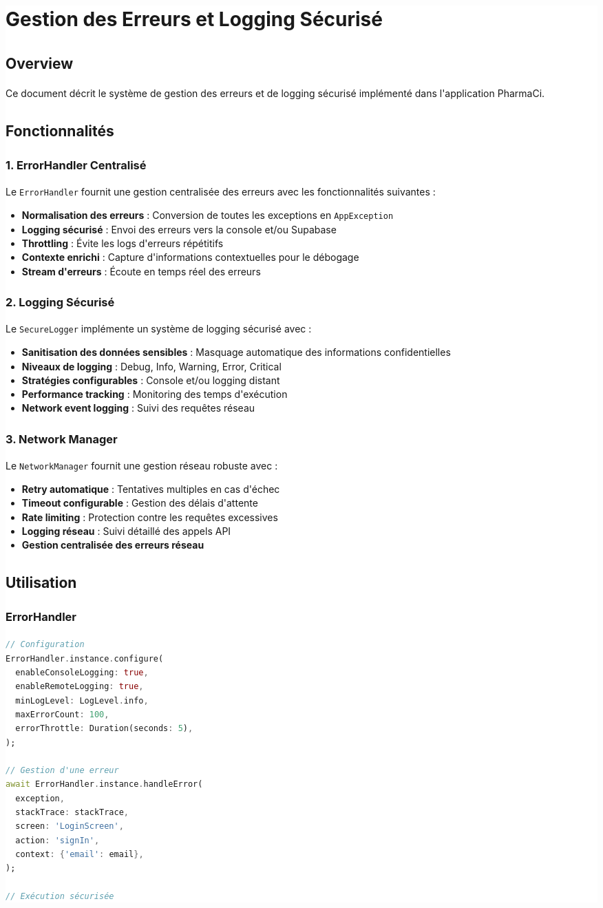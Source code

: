 # Gestion des Erreurs et Logging Sécurisé

## Overview

Ce document décrit le système de gestion des erreurs et de logging sécurisé implémenté dans l'application PharmaCi.

## Fonctionnalités

### 1. ErrorHandler Centralisé

Le `ErrorHandler` fournit une gestion centralisée des erreurs avec les fonctionnalités suivantes :

- **Normalisation des erreurs** : Conversion de toutes les exceptions en `AppException`
- **Logging sécurisé** : Envoi des erreurs vers la console et/ou Supabase
- **Throttling** : Évite les logs d'erreurs répétitifs
- **Contexte enrichi** : Capture d'informations contextuelles pour le débogage
- **Stream d'erreurs** : Écoute en temps réel des erreurs

### 2. Logging Sécurisé

Le `SecureLogger` implémente un système de logging sécurisé avec :

- **Sanitisation des données sensibles** : Masquage automatique des informations confidentielles
- **Niveaux de logging** : Debug, Info, Warning, Error, Critical
- **Stratégies configurables** : Console et/ou logging distant
- **Performance tracking** : Monitoring des temps d'exécution
- **Network event logging** : Suivi des requêtes réseau

### 3. Network Manager

Le `NetworkManager` fournit une gestion réseau robuste avec :

- **Retry automatique** : Tentatives multiples en cas d'échec
- **Timeout configurable** : Gestion des délais d'attente
- **Rate limiting** : Protection contre les requêtes excessives
- **Logging réseau** : Suivi détaillé des appels API
- **Gestion centralisée des erreurs réseau**

## Utilisation

### ErrorHandler

```dart
// Configuration
ErrorHandler.instance.configure(
  enableConsoleLogging: true,
  enableRemoteLogging: true,
  minLogLevel: LogLevel.info,
  maxErrorCount: 100,
  errorThrottle: Duration(seconds: 5),
);

// Gestion d'une erreur
await ErrorHandler.instance.handleError(
  exception,
  stackTrace: stackTrace,
  screen: 'LoginScreen',
  action: 'signIn',
  context: {'email': email},
);

// Exécution sécurisée
```